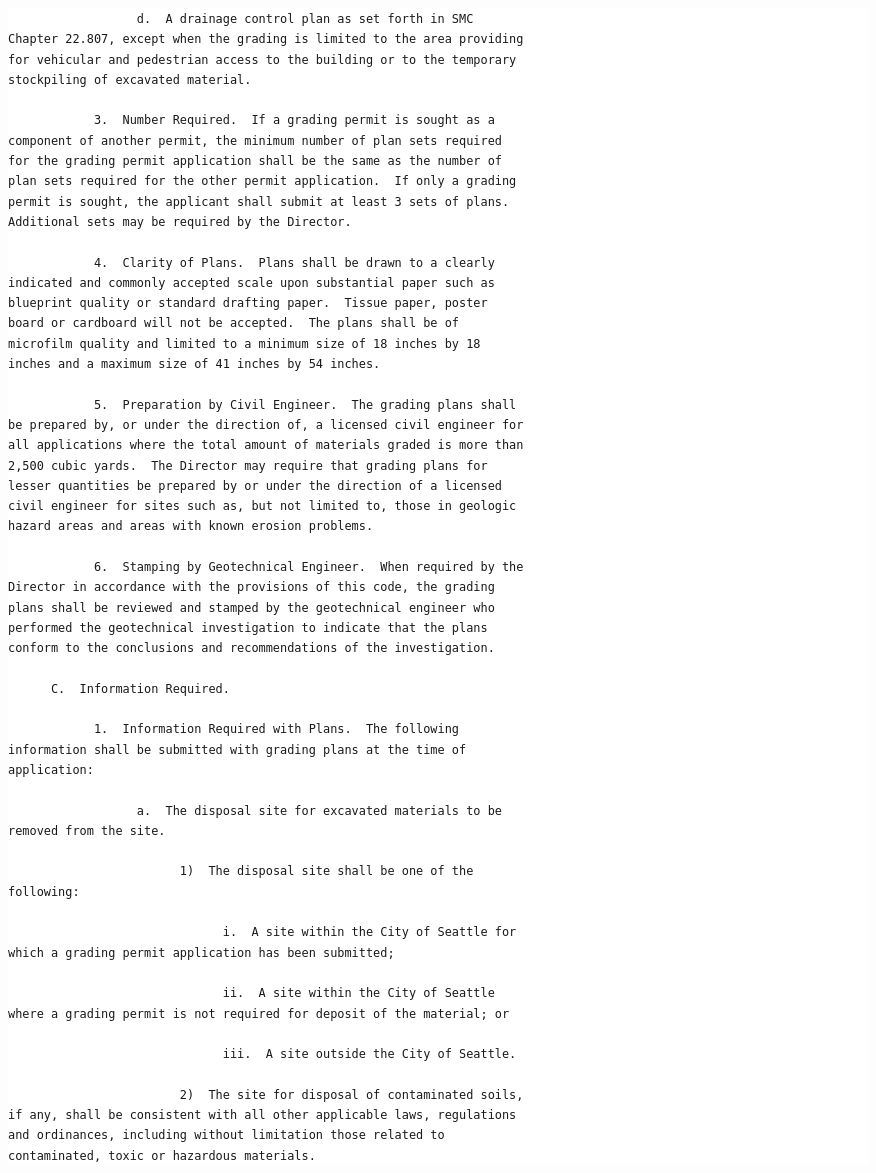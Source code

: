   
                      d.  A drainage control plan as set forth in SMC  
    Chapter 22.807, except when the grading is limited to the area providing  
    for vehicular and pedestrian access to the building or to the temporary  
    stockpiling of excavated material.  
  
                3.  Number Required.  If a grading permit is sought as a  
    component of another permit, the minimum number of plan sets required  
    for the grading permit application shall be the same as the number of  
    plan sets required for the other permit application.  If only a grading  
    permit is sought, the applicant shall submit at least 3 sets of plans.  
    Additional sets may be required by the Director.  
  
                4.  Clarity of Plans.  Plans shall be drawn to a clearly  
    indicated and commonly accepted scale upon substantial paper such as  
    blueprint quality or standard drafting paper.  Tissue paper, poster  
    board or cardboard will not be accepted.  The plans shall be of  
    microfilm quality and limited to a minimum size of 18 inches by 18  
    inches and a maximum size of 41 inches by 54 inches.  
  
                5.  Preparation by Civil Engineer.  The grading plans shall  
    be prepared by, or under the direction of, a licensed civil engineer for  
    all applications where the total amount of materials graded is more than  
    2,500 cubic yards.  The Director may require that grading plans for  
    lesser quantities be prepared by or under the direction of a licensed  
    civil engineer for sites such as, but not limited to, those in geologic  
    hazard areas and areas with known erosion problems.  
  
                6.  Stamping by Geotechnical Engineer.  When required by the  
    Director in accordance with the provisions of this code, the grading  
    plans shall be reviewed and stamped by the geotechnical engineer who  
    performed the geotechnical investigation to indicate that the plans  
    conform to the conclusions and recommendations of the investigation.  
  
          C.  Information Required.  
  
                1.  Information Required with Plans.  The following  
    information shall be submitted with grading plans at the time of  
    application:  
  
                      a.  The disposal site for excavated materials to be  
    removed from the site.  
  
                            1)  The disposal site shall be one of the  
    following:  
  
                                  i.  A site within the City of Seattle for  
    which a grading permit application has been submitted;  
  
                                  ii.  A site within the City of Seattle  
    where a grading permit is not required for deposit of the material; or  
  
                                  iii.  A site outside the City of Seattle.  
  
                            2)  The site for disposal of contaminated soils,  
    if any, shall be consistent with all other applicable laws, regulations  
    and ordinances, including without limitation those related to  
    contaminated, toxic or hazardous materials.  
  